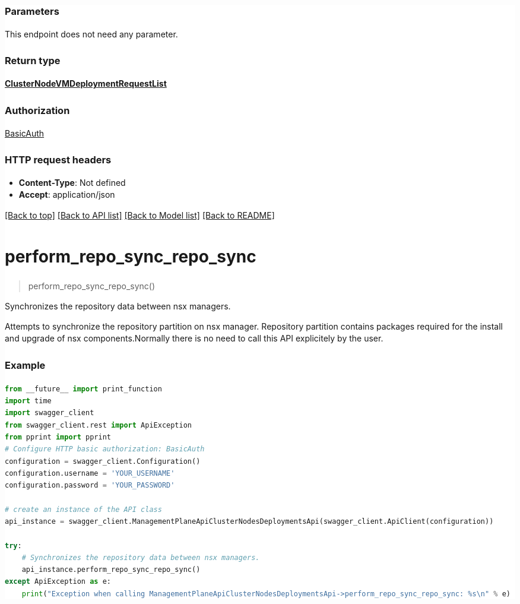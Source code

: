 ### Parameters
This endpoint does not need any parameter.

### Return type

[**ClusterNodeVMDeploymentRequestList**](ClusterNodeVMDeploymentRequestList.md)

### Authorization

[BasicAuth](../README.md#BasicAuth)

### HTTP request headers

 - **Content-Type**: Not defined
 - **Accept**: application/json

[[Back to top]](#) [[Back to API list]](../README.md#documentation-for-api-endpoints) [[Back to Model list]](../README.md#documentation-for-models) [[Back to README]](../README.md)

# **perform_repo_sync_repo_sync**
> perform_repo_sync_repo_sync()

Synchronizes the repository data between nsx managers.

Attempts to synchronize the repository partition on nsx manager. Repository partition contains packages required for the install and upgrade of nsx components.Normally there is no need to call this API explicitely by the user. 

### Example
```python
from __future__ import print_function
import time
import swagger_client
from swagger_client.rest import ApiException
from pprint import pprint
# Configure HTTP basic authorization: BasicAuth
configuration = swagger_client.Configuration()
configuration.username = 'YOUR_USERNAME'
configuration.password = 'YOUR_PASSWORD'

# create an instance of the API class
api_instance = swagger_client.ManagementPlaneApiClusterNodesDeploymentsApi(swagger_client.ApiClient(configuration))

try:
    # Synchronizes the repository data between nsx managers.
    api_instance.perform_repo_sync_repo_sync()
except ApiException as e:
    print("Exception when calling ManagementPlaneApiClusterNodesDeploymentsApi->perform_repo_sync_repo_sync: %s\n" % e)
```
